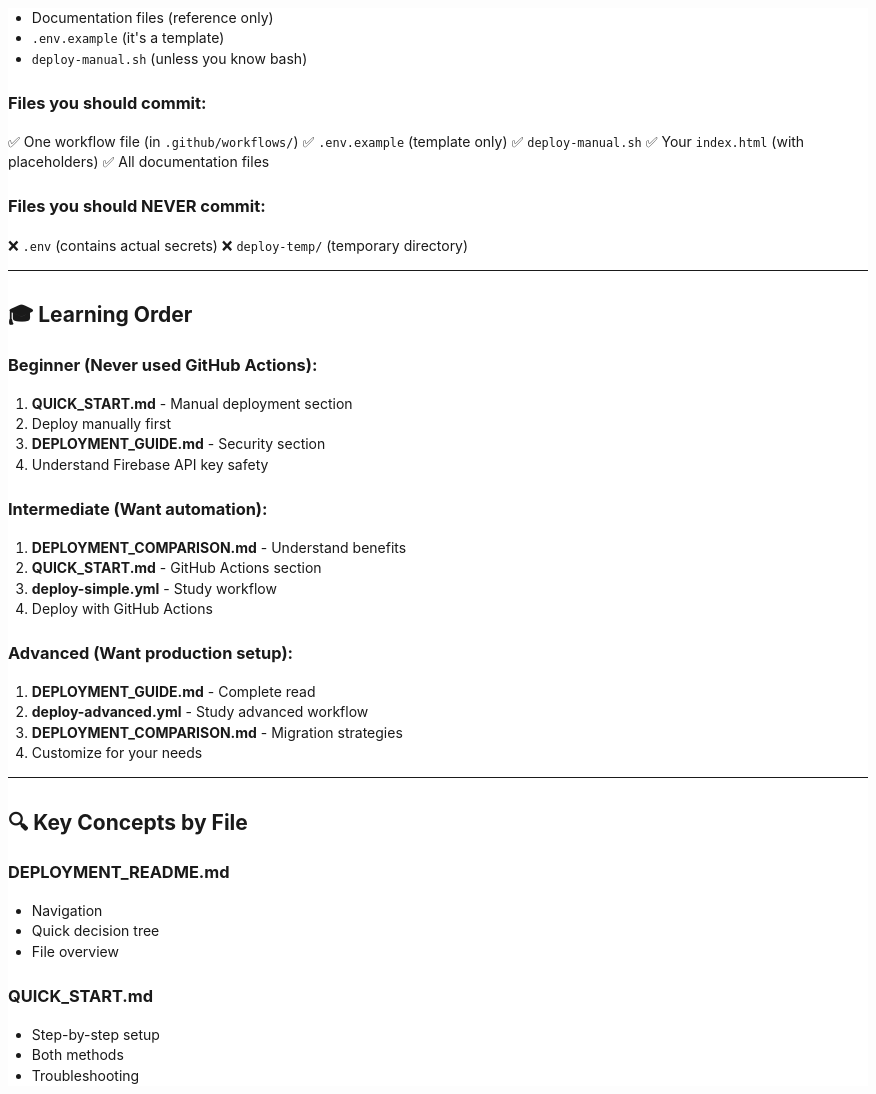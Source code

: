 - Documentation files (reference only)
- `.env.example` (it's a template)
- `deploy-manual.sh` (unless you know bash)

### Files you should commit:

✅ One workflow file (in `.github/workflows/`)
✅ `.env.example` (template only)
✅ `deploy-manual.sh`
✅ Your `index.html` (with placeholders)
✅ All documentation files

### Files you should NEVER commit:

❌ `.env` (contains actual secrets)
❌ `deploy-temp/` (temporary directory)

---

## 🎓 Learning Order

### Beginner (Never used GitHub Actions):
1. **QUICK_START.md** - Manual deployment section
2. Deploy manually first
3. **DEPLOYMENT_GUIDE.md** - Security section
4. Understand Firebase API key safety

### Intermediate (Want automation):
1. **DEPLOYMENT_COMPARISON.md** - Understand benefits
2. **QUICK_START.md** - GitHub Actions section
3. **deploy-simple.yml** - Study workflow
4. Deploy with GitHub Actions

### Advanced (Want production setup):
1. **DEPLOYMENT_GUIDE.md** - Complete read
2. **deploy-advanced.yml** - Study advanced workflow
3. **DEPLOYMENT_COMPARISON.md** - Migration strategies
4. Customize for your needs

---

## 🔍 Key Concepts by File

### DEPLOYMENT_README.md
- Navigation
- Quick decision tree
- File overview

### QUICK_START.md
- Step-by-step setup
- Both methods
- Troubleshooting
